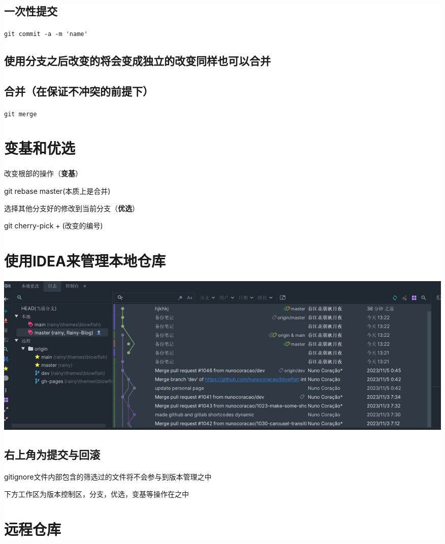 ## 一次性提交
```text
git commit -a -m 'name'

```

## 使用分支之后改变的将会变成独立的改变同样也可以合并

## 合并（在保证不冲突的前提下）
```text
git merge

```
# 变基和优选

改变根部的操作（**变基**）

git rebase master(本质上是合并)

选择其他分支好的修改到当前分支（**优选**）

git cherry-pick + (改变的编号)

# 使用IDEA来管理本地仓库

![img.png](img.png)
## 右上角为提交与回滚

gitignore文件内部包含的筛选过的文件将不会参与到版本管理之中

下方工作区为版本控制区，分支，优选，变基等操作在之中

# **远程仓库**

